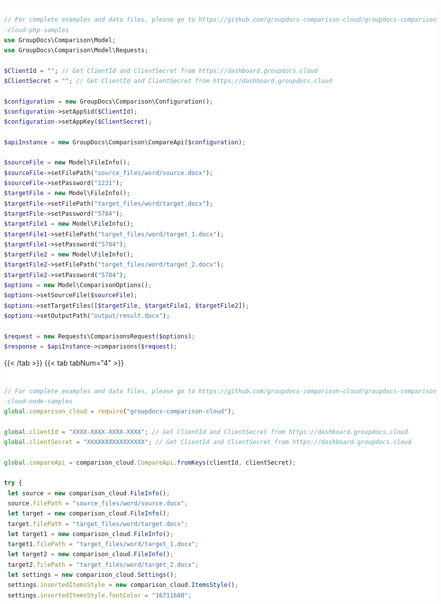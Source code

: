 ```php

// For complete examples and data files, please go to https://github.com/groupdocs-comparison-cloud/groupdocs-comparison-cloud-php-samples
use GroupDocs\Comparison\Model;
use GroupDocs\Comparison\Model\Requests;

$ClientId = ""; // Get ClientId and ClientSecret from https://dashboard.groupdocs.cloud
$ClientSecret = ""; // Get ClientId and ClientSecret from https://dashboard.groupdocs.cloud

$configuration = new GroupDocs\Comparison\Configuration();
$configuration->setAppSid($ClientId);
$configuration->setAppKey($ClientSecret);

$apiInstance = new GroupDocs\Comparison\CompareApi($configuration);

$sourceFile = new Model\FileInfo();
$sourceFile->setFilePath("source_files/word/source.docx");
$sourceFile->setPassword("1231");
$targetFile = new Model\FileInfo();
$targetFile->setFilePath("target_files/word/target.docx");
$targetFile->setPassword("5784");
$targetFile1 = new Model\FileInfo();
$targetFile1->setFilePath("target_files/word/target_1.docx");
$targetFile1->setPassword("5784");
$targetFile2 = new Model\FileInfo();
$targetFile2->setFilePath("target_files/word/target_2.docx");
$targetFile2->setPassword("5784");
$options = new Model\ComparisonOptions();
$options->setSourceFile($sourceFile);
$options->setTargetFiles([$targetFile, $targetFile1, $targetFile2]);
$options->setOutputPath("output/result.docx");

$request = new Requests\ComparisonsRequest($options);
$response = $apiInstance->comparisons($request);

```

{{< /tab >}} {{< tab tabNum="4" >}}

```javascript

// For complete examples and data files, please go to https://github.com/groupdocs-comparison-cloud/groupdocs-comparison-cloud-node-samples
global.comparison_cloud = require("groupdocs-comparison-cloud");

global.clientId = "XXXX-XXXX-XXXX-XXXX"; // Get ClientId and ClientSecret from https://dashboard.groupdocs.cloud
global.clientSecret = "XXXXXXXXXXXXXXXX"; // Get ClientId and ClientSecret from https://dashboard.groupdocs.cloud

global.compareApi = comparison_cloud.CompareApi.fromKeys(clientId, clientSecret);

try {
 let source = new comparison_cloud.FileInfo();
 source.filePath = "source_files/word/source.docx";
 let target = new comparison_cloud.FileInfo();
 target.filePath = "target_files/word/target.docx";
 let target1 = new comparison_cloud.FileInfo();
 target1.filePath = "target_files/word/target_1.docx";
 let target2 = new comparison_cloud.FileInfo();
 target2.filePath = "target_files/word/target_2.docx";
 let settings = new comparison_cloud.Settings();
 settings.insertedItemsStyle = new comparison_cloud.ItemsStyle();
 settings.insertedItemsStyle.fontColor = "16711680";
```